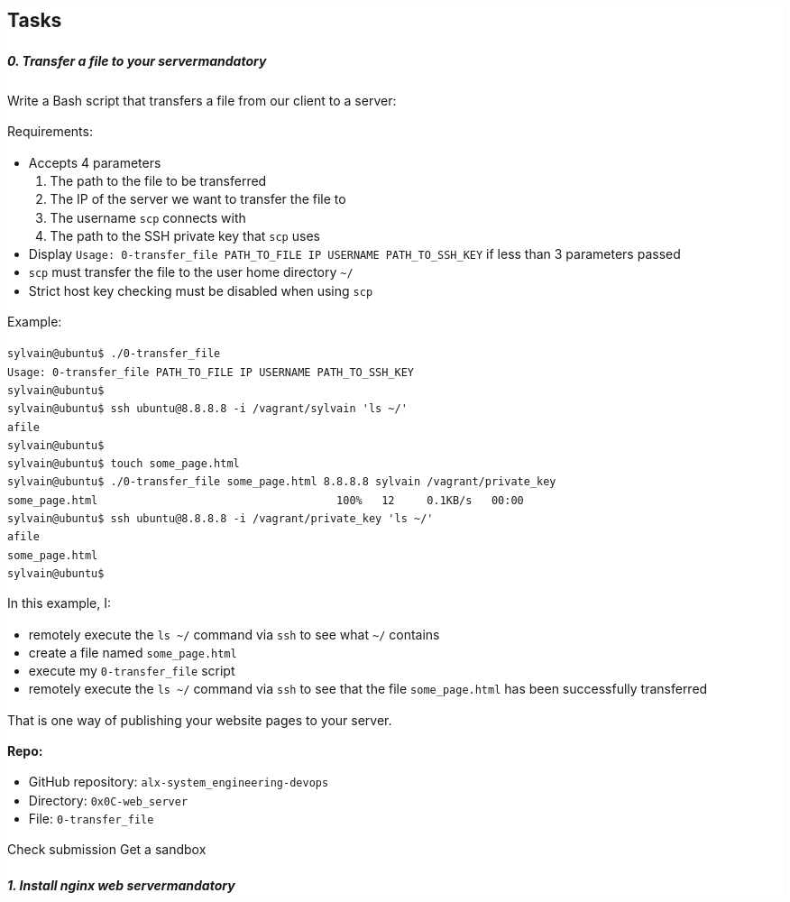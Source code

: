 
## Tasks

##### 0. Transfer a file to your server**mandatory**

Write a Bash script that transfers a file from our client to a server:

Requirements:

* Accepts 4 parameters
  1. The path to the file to be transferred
  2. The IP of the server we want to transfer the file to
  3. The username `scp` connects with
  4. The path to the SSH private key that `scp` uses
* Display `Usage: 0-transfer_file PATH_TO_FILE IP USERNAME PATH_TO_SSH_KEY` if less than 3 parameters passed
* `scp` must transfer the file to the user home directory `~/`
* Strict host key checking must be disabled when using `scp`

Example:

```
sylvain@ubuntu$ ./0-transfer_file
Usage: 0-transfer_file PATH_TO_FILE IP USERNAME PATH_TO_SSH_KEY
sylvain@ubuntu$
sylvain@ubuntu$ ssh ubuntu@8.8.8.8 -i /vagrant/sylvain 'ls ~/'
afile
sylvain@ubuntu$ 
sylvain@ubuntu$ touch some_page.html
sylvain@ubuntu$ ./0-transfer_file some_page.html 8.8.8.8 sylvain /vagrant/private_key
some_page.html                                     100%   12     0.1KB/s   00:00
sylvain@ubuntu$ ssh ubuntu@8.8.8.8 -i /vagrant/private_key 'ls ~/'
afile
some_page.html
sylvain@ubuntu$
```

In this example, I:

* remotely execute the `ls ~/` command via `ssh` to see what `~/` contains
* create a file named `some_page.html`
* execute my `0-transfer_file` script
* remotely execute the `ls ~/` command via `ssh` to see that the file `some_page.html` has been successfully transferred

That is one way of publishing your website pages to your server.

**Repo:**

* GitHub repository: `alx-system_engineering-devops`
* Directory: `0x0C-web_server`
* File: `0-transfer_file`

Check submission Get a sandbox

##### 1. Install nginx web server**mandatory**
